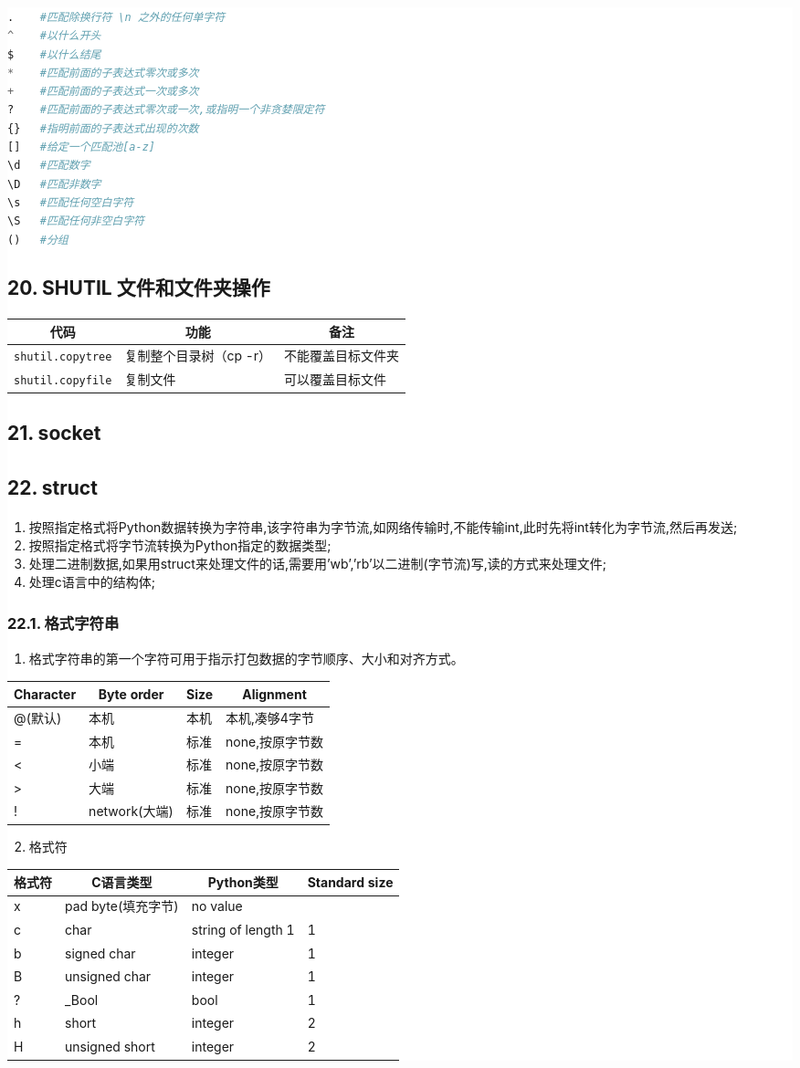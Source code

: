 ```python
.    #匹配除换行符 \n 之外的任何单字符
^    #以什么开头
$    #以什么结尾
*    #匹配前面的子表达式零次或多次
+    #匹配前面的子表达式一次或多次
?    #匹配前面的子表达式零次或一次,或指明一个非贪婪限定符
{}   #指明前面的子表达式出现的次数
[]   #给定一个匹配池[a-z]
\d   #匹配数字
\D   #匹配非数字
\s   #匹配任何空白字符
\S   #匹配任何非空白字符
()   #分组
```

## 20. SHUTIL 文件和文件夹操作

| 代码              | 功能                    | 备注               |
| ----------------- | ----------------------- | ------------------ |
| `shutil.copytree` | 复制整个目录树（cp -r） | 不能覆盖目标文件夹 |
| `shutil.copyfile` | 复制文件                | 可以覆盖目标文件   |

## 21. socket

## 22. struct

1. 按照指定格式将Python数据转换为字符串,该字符串为字节流,如网络传输时,不能传输int,此时先将int转化为字节流,然后再发送;
2. 按照指定格式将字节流转换为Python指定的数据类型;
3. 处理二进制数据,如果用struct来处理文件的话,需要用’wb’,’rb’以二进制(字节流)写,读的方式来处理文件;
4. 处理c语言中的结构体;

### 22.1. 格式字符串

1. 格式字符串的第一个字符可用于指示打包数据的字节顺序、大小和对齐方式。

| Character | Byte order    | Size | Alignment       |
| --------- | ------------- | ---- | --------------- |
| @(默认)   | 本机          | 本机 | 本机,凑够4字节  |
| =         | 本机          | 标准 | none,按原字节数 |
| <         | 小端          | 标准 | none,按原字节数 |
| >         | 大端          | 标准 | none,按原字节数 |
| !         | network(大端) | 标准 | none,按原字节数 |

2. 格式符

| 格式符     | C语言类型          | Python类型         | Standard size |
| ---------- | ------------------ | ------------------ | ------------- |
| x          | pad byte(填充字节) | no value           |
| c          | char               | string of length 1 | 1             |
| b          | signed char        | integer            | 1             |
| B          | unsigned char      | integer            | 1             |
| ?          | _Bool              | bool               | 1             |
| h          | short              | integer            | 2             |
| H          | unsigned short     | integer            | 2             |